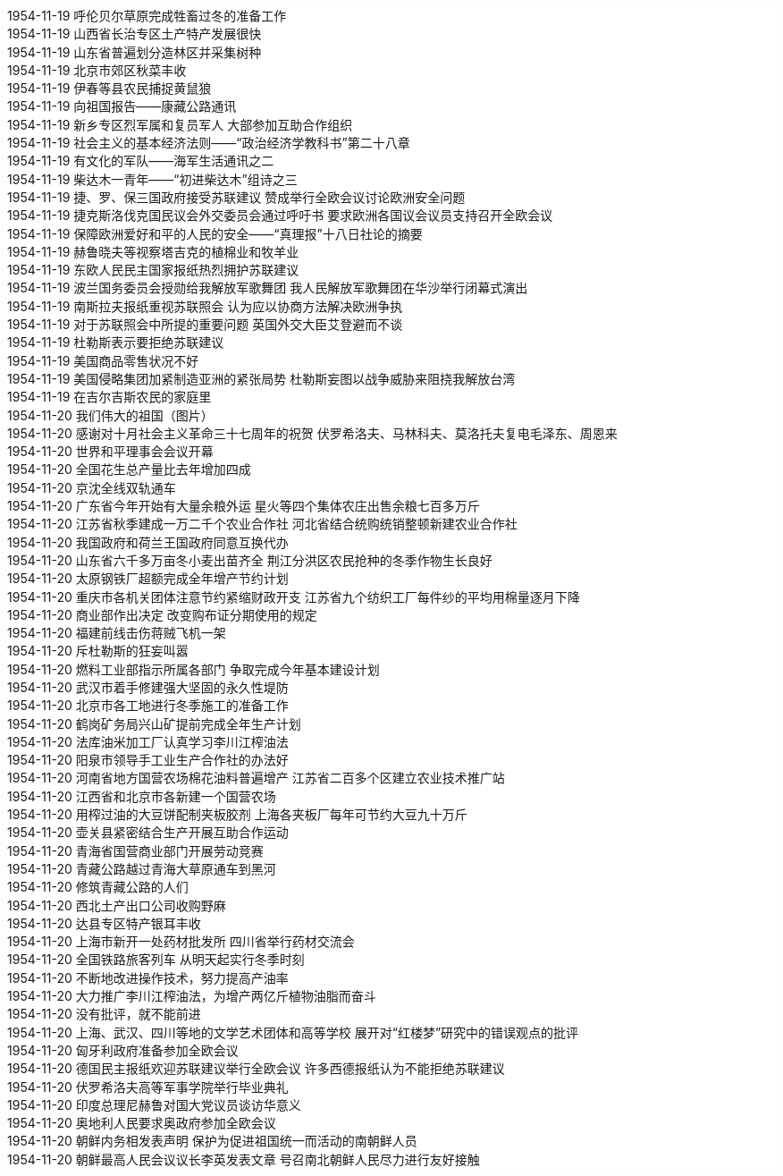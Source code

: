 1954-11-19 呼伦贝尔草原完成牲畜过冬的准备工作  
1954-11-19 山西省长治专区土产特产发展很快  
1954-11-19 山东省普遍划分造林区并采集树种  
1954-11-19 北京市郊区秋菜丰收  
1954-11-19 伊春等县农民捕捉黄鼠狼  
1954-11-19 向祖国报告——康藏公路通讯  
1954-11-19 新乡专区烈军属和复员军人  大部参加互助合作组织  
1954-11-19 社会主义的基本经济法则——“政治经济学教科书”第二十八章  
1954-11-19 有文化的军队——海军生活通讯之二  
1954-11-19 柴达木一青年——“初进柴达木”组诗之三  
1954-11-19 捷、罗、保三国政府接受苏联建议  赞成举行全欧会议讨论欧洲安全问题  
1954-11-19 捷克斯洛伐克国民议会外交委员会通过呼吁书  要求欧洲各国议会议员支持召开全欧会议  
1954-11-19 保障欧洲爱好和平的人民的安全——“真理报”十八日社论的摘要  
1954-11-19 赫鲁晓夫等视察塔吉克的植棉业和牧羊业  
1954-11-19 东欧人民民主国家报纸热烈拥护苏联建议  
1954-11-19 波兰国务委员会授勋给我解放军歌舞团  我人民解放军歌舞团在华沙举行闭幕式演出  
1954-11-19 南斯拉夫报纸重视苏联照会  认为应以协商方法解决欧洲争执  
1954-11-19 对于苏联照会中所提的重要问题  英国外交大臣艾登避而不谈  
1954-11-19 杜勒斯表示要拒绝苏联建议  
1954-11-19 美国商品零售状况不好  
1954-11-19 美国侵略集团加紧制造亚洲的紧张局势  杜勒斯妄图以战争威胁来阻挠我解放台湾  
1954-11-19 在吉尔吉斯农民的家庭里  
1954-11-20 我们伟大的祖国（图片）  
1954-11-20 感谢对十月社会主义革命三十七周年的祝贺  伏罗希洛夫、马林科夫、莫洛托夫复电毛泽东、周恩来  
1954-11-20 世界和平理事会会议开幕  
1954-11-20 全国花生总产量比去年增加四成  
1954-11-20 京沈全线双轨通车  
1954-11-20 广东省今年开始有大量余粮外运  星火等四个集体农庄出售余粮七百多万斤  
1954-11-20 江苏省秋季建成一万二千个农业合作社  河北省结合统购统销整顿新建农业合作社  
1954-11-20 我国政府和荷兰王国政府同意互换代办  
1954-11-20 山东省六千多万亩冬小麦出苗齐全  荆江分洪区农民抢种的冬季作物生长良好  
1954-11-20 太原钢铁厂超额完成全年增产节约计划  
1954-11-20 重庆市各机关团体注意节约紧缩财政开支  江苏省九个纺织工厂每件纱的平均用棉量逐月下降  
1954-11-20 商业部作出决定  改变购布证分期使用的规定  
1954-11-20 福建前线击伤蒋贼飞机一架  
1954-11-20 斥杜勒斯的狂妄叫嚣  
1954-11-20 燃料工业部指示所属各部门  争取完成今年基本建设计划  
1954-11-20 武汉市着手修建强大坚固的永久性堤防  
1954-11-20 北京市各工地进行冬季施工的准备工作  
1954-11-20 鹤岗矿务局兴山矿提前完成全年生产计划  
1954-11-20 法库油米加工厂认真学习李川江榨油法  
1954-11-20 阳泉市领导手工业生产合作社的办法好  
1954-11-20 河南省地方国营农场棉花油料普遍增产  江苏省二百多个区建立农业技术推广站  
1954-11-20 江西省和北京市各新建一个国营农场  
1954-11-20 用榨过油的大豆饼配制夹板胶剂  上海各夹板厂每年可节约大豆九十万斤  
1954-11-20 壶关县紧密结合生产开展互助合作运动  
1954-11-20 青海省国营商业部门开展劳动竞赛  
1954-11-20 青藏公路越过青海大草原通车到黑河  
1954-11-20 修筑青藏公路的人们  
1954-11-20 西北土产出口公司收购野麻  
1954-11-20 达县专区特产银耳丰收  
1954-11-20 上海市新开一处药材批发所  四川省举行药材交流会  
1954-11-20 全国铁路旅客列车  从明天起实行冬季时刻  
1954-11-20 不断地改进操作技术，努力提高产油率  
1954-11-20 大力推广李川江榨油法，为增产两亿斤植物油脂而奋斗  
1954-11-20 没有批评，就不能前进  
1954-11-20 上海、武汉、四川等地的文学艺术团体和高等学校  展开对“红楼梦”研究中的错误观点的批评  
1954-11-20 匈牙利政府准备参加全欧会议  
1954-11-20 德国民主报纸欢迎苏联建议举行全欧会议  许多西德报纸认为不能拒绝苏联建议  
1954-11-20 伏罗希洛夫高等军事学院举行毕业典礼  
1954-11-20 印度总理尼赫鲁对国大党议员谈访华意义  
1954-11-20 奥地利人民要求奥政府参加全欧会议  
1954-11-20 朝鲜内务相发表声明  保护为促进祖国统一而活动的南朝鲜人员  
1954-11-20 朝鲜最高人民会议议长李英发表文章  号召南北朝鲜人民尽力进行友好接触  